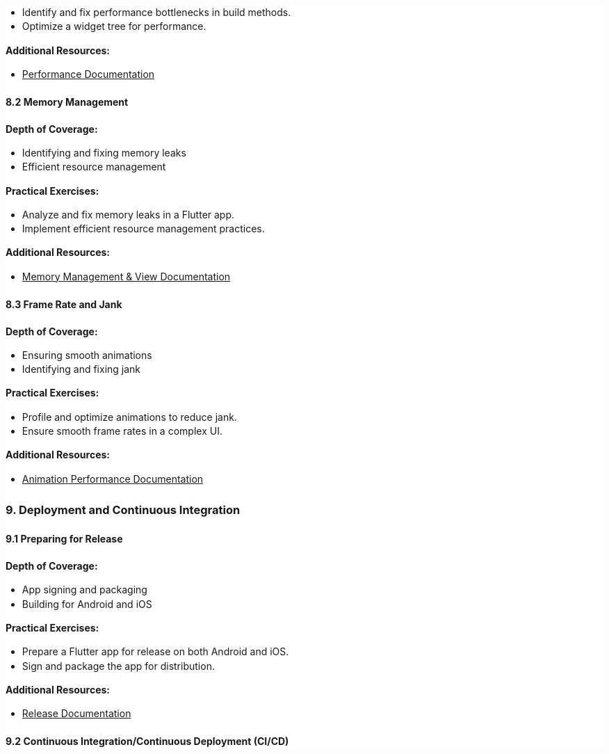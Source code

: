 - Identify and fix performance bottlenecks in build methods.
- Optimize a widget tree for performance.

**Additional Resources:**

- [Performance Documentation](https://docs.flutter.dev/perf/)

#### 8.2 Memory Management

**Depth of Coverage:**

- Identifying and fixing memory leaks
- Efficient resource management

**Practical Exercises:**

- Analyze and fix memory leaks in a Flutter app.
- Implement efficient resource management practices.

**Additional Resources:**

- [Memory Management & View Documentation](https://docs.flutter.dev/tools/devtools/memory)

#### 8.3 Frame Rate and Jank

**Depth of Coverage:**

- Ensuring smooth animations
- Identifying and fixing jank

**Practical Exercises:**

- Profile and optimize animations to reduce jank.
- Ensure smooth frame rates in a complex UI.

**Additional Resources:**

- [Animation Performance Documentation](https://docs.flutter.dev/perf/shader)

### 9. Deployment and Continuous Integration

#### 9.1 Preparing for Release

**Depth of Coverage:**

- App signing and packaging
- Building for Android and iOS

**Practical Exercises:**

- Prepare a Flutter app for release on both Android and iOS.
- Sign and package the app for distribution.

**Additional Resources:**

- [Release Documentation](https://docs.flutter.dev/deployment/android)

#### 9.2 Continuous Integration/Continuous Deployment (CI/CD)
